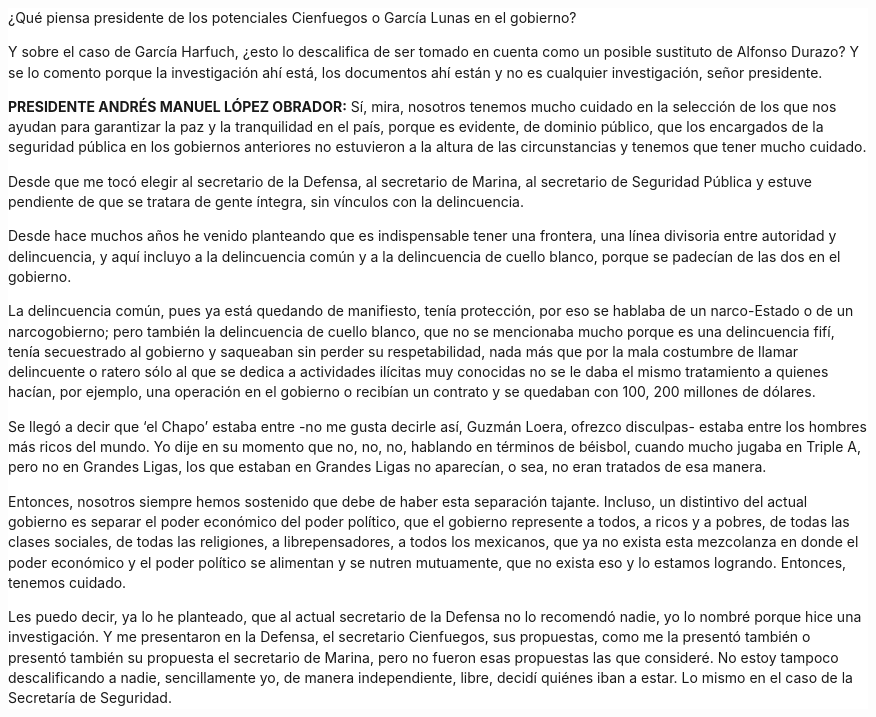 ¿Qué piensa presidente de los potenciales Cienfuegos o García Lunas en el
gobierno?

Y sobre el caso de García Harfuch, ¿esto lo descalifica de ser tomado en
cuenta como un posible sustituto de Alfonso Durazo? Y se lo comento porque la
investigación ahí está, los documentos ahí están y no es cualquier
investigación, señor presidente.

**PRESIDENTE ANDRÉS MANUEL LÓPEZ OBRADOR:** Sí, mira, nosotros tenemos mucho
cuidado en la selección de los que nos ayudan para garantizar la paz y la
tranquilidad en el país, porque es evidente, de dominio público, que los
encargados de la seguridad pública en los gobiernos anteriores no estuvieron a
la altura de las circunstancias y tenemos que tener mucho cuidado.

Desde que me tocó elegir al secretario de la Defensa, al secretario de Marina,
al secretario de Seguridad Pública y estuve pendiente de que se tratara de
gente íntegra, sin vínculos con la delincuencia.

Desde hace muchos años he venido planteando que es indispensable tener una
frontera, una línea divisoria entre autoridad y delincuencia, y aquí incluyo a
la delincuencia común y a la delincuencia de cuello blanco, porque se padecían
de las dos en el gobierno.

La delincuencia común, pues ya está quedando de manifiesto, tenía protección,
por eso se hablaba de un narco-Estado o de un narcogobierno; pero también la
delincuencia de cuello blanco, que no se mencionaba mucho porque es una
delincuencia fifí, tenía secuestrado al gobierno y saqueaban sin perder su
respetabilidad, nada más que por la mala costumbre de llamar delincuente o
ratero sólo al que se dedica a actividades ilícitas muy conocidas no se le
daba el mismo tratamiento a quienes hacían, por ejemplo, una operación en el
gobierno o recibían un contrato y se quedaban con 100, 200 millones de
dólares.

Se llegó a decir que ‘el Chapo’ estaba entre -no me gusta decirle así, Guzmán
Loera, ofrezco disculpas- estaba entre los hombres más ricos del mundo. Yo
dije en su momento que no, no, no, hablando en términos de béisbol, cuando
mucho jugaba en Triple A, pero no en Grandes Ligas, los que estaban en Grandes
Ligas no aparecían, o sea, no eran tratados de esa manera.

Entonces, nosotros siempre hemos sostenido que debe de haber esta separación
tajante. Incluso, un distintivo del actual gobierno es separar el poder
económico del poder político, que el gobierno represente a todos, a ricos y a
pobres, de todas las clases sociales, de todas las religiones, a
librepensadores, a todos los mexicanos, que ya no exista esta mezcolanza en
donde el poder económico y el poder político se alimentan y se nutren
mutuamente, que no exista eso y lo estamos logrando. Entonces, tenemos
cuidado.

Les puedo decir, ya lo he planteado, que al actual secretario de la Defensa no
lo recomendó nadie, yo lo nombré porque hice una investigación. Y me
presentaron en la Defensa, el secretario Cienfuegos, sus propuestas, como me
la presentó también o presentó también su propuesta el secretario de Marina,
pero no fueron esas propuestas las que consideré. No estoy tampoco
descalificando a nadie, sencillamente yo, de manera independiente, libre,
decidí quiénes iban a estar. Lo mismo en el caso de la Secretaría de
Seguridad.
